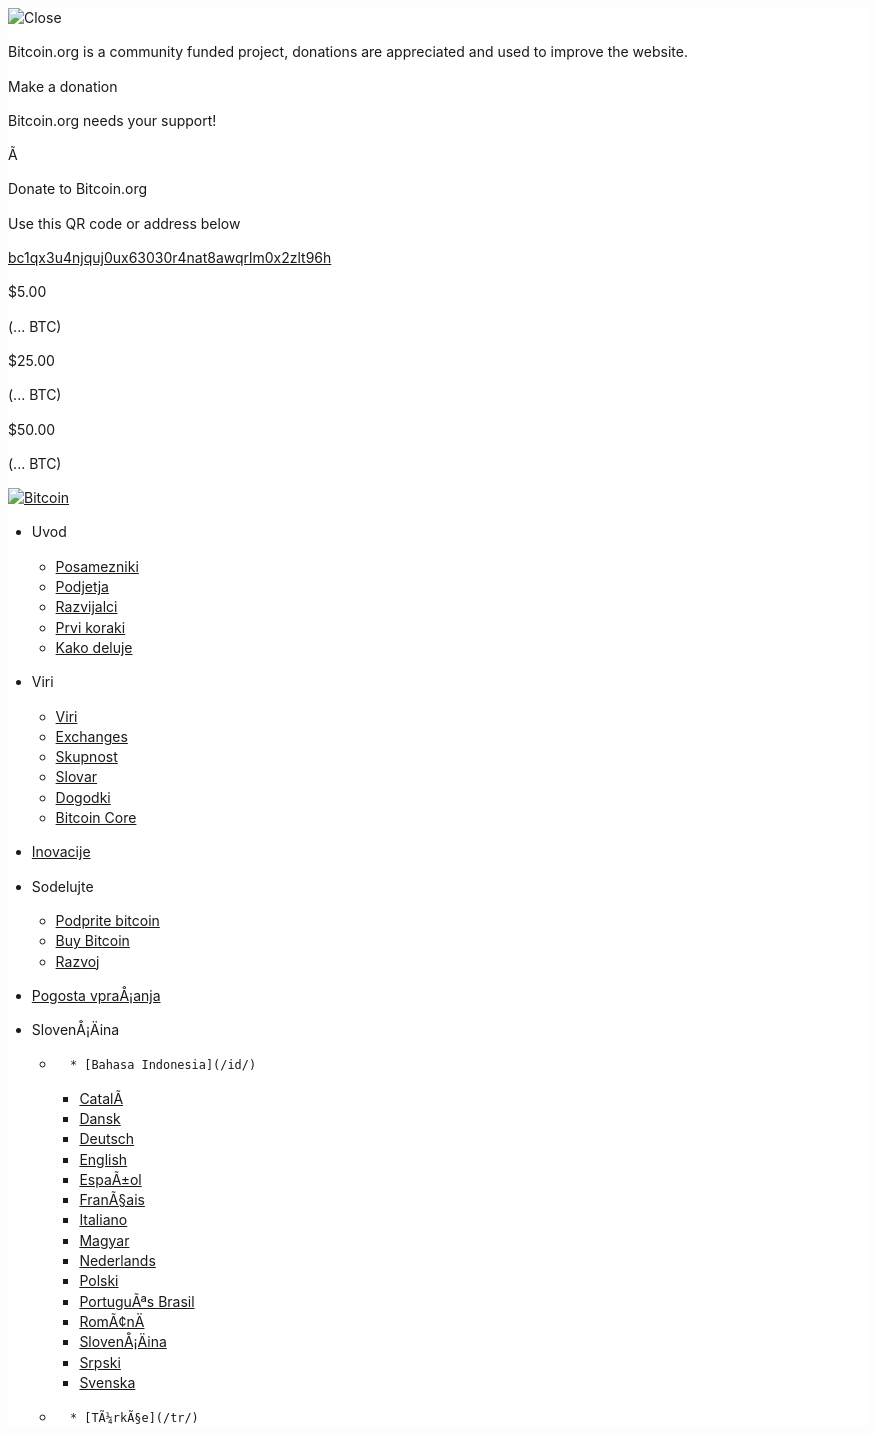 ![Close](/img/icons/ico_close.svg?1716491272)

Bitcoin.org is a community funded project, donations are appreciated and used
to improve the website.

Make a donation

Bitcoin.org needs your support!

Ã

Donate to Bitcoin.org

Use this QR code or address below

[ bc1qx3u4njquj0ux63030r4nat8awqrlm0x2zlt96h
](bitcoin:bc1qx3u4njquj0ux63030r4nat8awqrlm0x2zlt96h)

$5.00

(... BTC)

$25.00

(... BTC)

$50.00

(... BTC)

[![Bitcoin](/img/icons/logotop.svg?1716491272)](/sl/)

  * Uvod
    * [Posamezniki](/sl/bitcoin-za-posameznike)
    * [Podjetja](/sl/bitcoin-za-podjetja)
    * [Razvijalci](https://developer.bitcoin.org/)
    * [Prvi koraki](/sl/prvi-koraki)
    * [Kako deluje](/sl/kako-deluje)
  * Viri
    * [Viri](/sl/viri)
    * [Exchanges](/sl/izmenjave)
    * [Skupnost](/sl/skupnost)
    * [Slovar](/sl/besednjak)
    * [Dogodki](/sl/dogodki)
    * [Bitcoin Core](/sl/prenos)
  * [Inovacije](/sl/inovacije)
  * Sodelujte
    * [Podprite bitcoin](/sl/podprite-bitcoin)
    * [Buy Bitcoin](/sl/kupit)
    * [Razvoj](/sl/razvoj)
  * [Pogosta vpraÅ¡anja](/sl/vprasanja-in-odgovori)

  * SlovenÅ¡Äina
    *       * [Bahasa Indonesia](/id/)
      * [CatalÃ ](/ca/)
      * [Dansk](/da/)
      * [Deutsch](/de/)
      * [English](/en/)
      * [EspaÃ±ol](/es/)
      * [FranÃ§ais](/fr/)
      * [Italiano](/it/)
      * [Magyar](/hu/)
      * [Nederlands](/nl/)
      * [Polski](/pl/)
      * [PortuguÃªs Brasil](/pt_BR/)
      * [RomÃ¢nÄ](/ro/)
      * [SlovenÅ¡Äina](/sl/)
      * [Srpski](/sr/)
      * [Svenska](/sv/)
    *       * [TÃ¼rkÃ§e](/tr/)